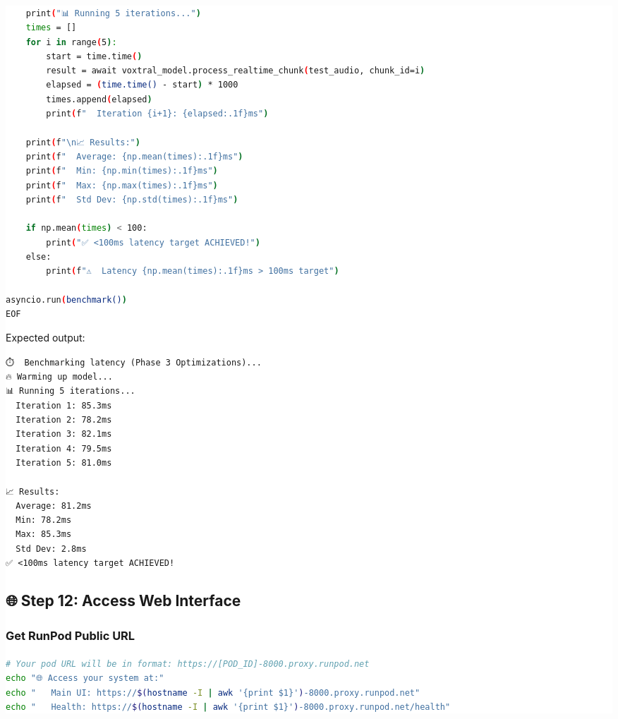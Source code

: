 ```bash
    print("📊 Running 5 iterations...")
    times = []
    for i in range(5):
        start = time.time()
        result = await voxtral_model.process_realtime_chunk(test_audio, chunk_id=i)
        elapsed = (time.time() - start) * 1000
        times.append(elapsed)
        print(f"  Iteration {i+1}: {elapsed:.1f}ms")

    print(f"\n📈 Results:")
    print(f"  Average: {np.mean(times):.1f}ms")
    print(f"  Min: {np.min(times):.1f}ms")
    print(f"  Max: {np.max(times):.1f}ms")
    print(f"  Std Dev: {np.std(times):.1f}ms")

    if np.mean(times) < 100:
        print("✅ <100ms latency target ACHIEVED!")
    else:
        print(f"⚠️  Latency {np.mean(times):.1f}ms > 100ms target")

asyncio.run(benchmark())
EOF
```

Expected output:
```
⏱️  Benchmarking latency (Phase 3 Optimizations)...
🔥 Warming up model...
📊 Running 5 iterations...
  Iteration 1: 85.3ms
  Iteration 2: 78.2ms
  Iteration 3: 82.1ms
  Iteration 4: 79.5ms
  Iteration 5: 81.0ms

📈 Results:
  Average: 81.2ms
  Min: 78.2ms
  Max: 85.3ms
  Std Dev: 2.8ms
✅ <100ms latency target ACHIEVED!
```

## 🌐 Step 12: Access Web Interface

### Get RunPod Public URL
```bash
# Your pod URL will be in format: https://[POD_ID]-8000.proxy.runpod.net
echo "🌐 Access your system at:"
echo "   Main UI: https://$(hostname -I | awk '{print $1}')-8000.proxy.runpod.net"
echo "   Health: https://$(hostname -I | awk '{print $1}')-8000.proxy.runpod.net/health"
```
